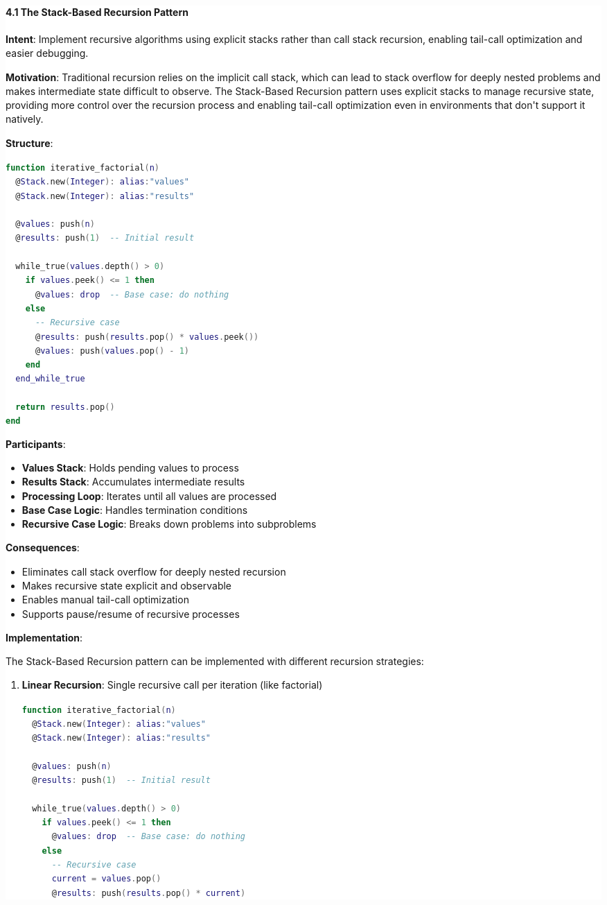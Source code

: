 #### 4.1 The Stack-Based Recursion Pattern

**Intent**: Implement recursive algorithms using explicit stacks rather than call stack recursion, enabling tail-call optimization and easier debugging.

**Motivation**: Traditional recursion relies on the implicit call stack, which can lead to stack overflow for deeply nested problems and makes intermediate state difficult to observe. The Stack-Based Recursion pattern uses explicit stacks to manage recursive state, providing more control over the recursion process and enabling tail-call optimization even in environments that don't support it natively.

**Structure**:

```lua
function iterative_factorial(n)
  @Stack.new(Integer): alias:"values"
  @Stack.new(Integer): alias:"results"
  
  @values: push(n)
  @results: push(1)  -- Initial result
  
  while_true(values.depth() > 0)
    if values.peek() <= 1 then
      @values: drop  -- Base case: do nothing
    else
      -- Recursive case
      @results: push(results.pop() * values.peek())
      @values: push(values.pop() - 1)
    end
  end_while_true
  
  return results.pop()
end
```

**Participants**:
- **Values Stack**: Holds pending values to process
- **Results Stack**: Accumulates intermediate results
- **Processing Loop**: Iterates until all values are processed
- **Base Case Logic**: Handles termination conditions
- **Recursive Case Logic**: Breaks down problems into subproblems

**Consequences**:
- Eliminates call stack overflow for deeply nested recursion
- Makes recursive state explicit and observable
- Enables manual tail-call optimization
- Supports pause/resume of recursive processes

**Implementation**:

The Stack-Based Recursion pattern can be implemented with different recursion strategies:

1. **Linear Recursion**: Single recursive call per iteration (like factorial)
   ```lua
   function iterative_factorial(n)
     @Stack.new(Integer): alias:"values"
     @Stack.new(Integer): alias:"results"
     
     @values: push(n)
     @results: push(1)  -- Initial result
     
     while_true(values.depth() > 0)
       if values.peek() <= 1 then
         @values: drop  -- Base case: do nothing
       else
         -- Recursive case
         current = values.pop()
         @results: push(results.pop() * current)
   ```
